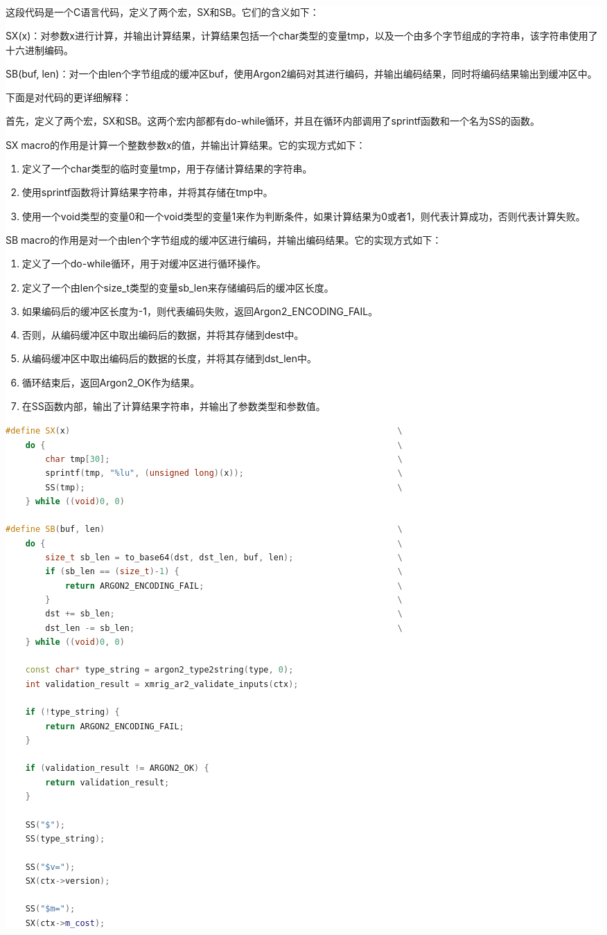 这段代码是一个C语言代码，定义了两个宏，SX和SB。它们的含义如下：

SX(x)：对参数x进行计算，并输出计算结果，计算结果包括一个char类型的变量tmp，以及一个由多个字节组成的字符串，该字符串使用了十六进制编码。

SB(buf, len)：对一个由len个字节组成的缓冲区buf，使用Argon2编码对其进行编码，并输出编码结果，同时将编码结果输出到缓冲区中。

下面是对代码的更详细解释：

首先，定义了两个宏，SX和SB。这两个宏内部都有do-while循环，并且在循环内部调用了sprintf函数和一个名为SS的函数。

SX macro的作用是计算一个整数参数x的值，并输出计算结果。它的实现方式如下：

1. 定义了一个char类型的临时变量tmp，用于存储计算结果的字符串。

2. 使用sprintf函数将计算结果字符串，并将其存储在tmp中。

3. 使用一个void类型的变量0和一个void类型的变量1来作为判断条件，如果计算结果为0或者1，则代表计算成功，否则代表计算失败。

SB macro的作用是对一个由len个字节组成的缓冲区进行编码，并输出编码结果。它的实现方式如下：

1. 定义了一个do-while循环，用于对缓冲区进行循环操作。

2. 定义了一个由len个size_t类型的变量sb_len来存储编码后的缓冲区长度。

3. 如果编码后的缓冲区长度为-1，则代表编码失败，返回Argon2_ENCODING_FAIL。

4. 否则，从编码缓冲区中取出编码后的数据，并将其存储到dest中。

5. 从编码缓冲区中取出编码后的数据的长度，并将其存储到dst_len中。

6. 循环结束后，返回Argon2_OK作为结果。

7. 在SS函数内部，输出了计算结果字符串，并输出了参数类型和参数值。


```cpp
#define SX(x)                                                                  \
    do {                                                                       \
        char tmp[30];                                                          \
        sprintf(tmp, "%lu", (unsigned long)(x));                               \
        SS(tmp);                                                               \
    } while ((void)0, 0)

#define SB(buf, len)                                                           \
    do {                                                                       \
        size_t sb_len = to_base64(dst, dst_len, buf, len);                     \
        if (sb_len == (size_t)-1) {                                            \
            return ARGON2_ENCODING_FAIL;                                       \
        }                                                                      \
        dst += sb_len;                                                         \
        dst_len -= sb_len;                                                     \
    } while ((void)0, 0)

    const char* type_string = argon2_type2string(type, 0);
    int validation_result = xmrig_ar2_validate_inputs(ctx);

    if (!type_string) {
        return ARGON2_ENCODING_FAIL;
    }

    if (validation_result != ARGON2_OK) {
        return validation_result;
    }

    SS("$");
    SS(type_string);

    SS("$v=");
    SX(ctx->version);

    SS("$m=");
    SX(ctx->m_cost);
```